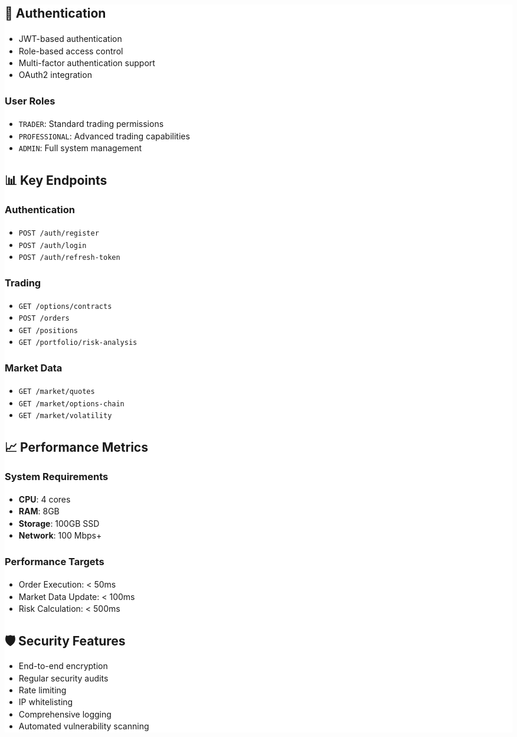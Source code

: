 ## 🔐 Authentication

- JWT-based authentication
- Role-based access control
- Multi-factor authentication support
- OAuth2 integration

### User Roles
- `TRADER`: Standard trading permissions
- `PROFESSIONAL`: Advanced trading capabilities
- `ADMIN`: Full system management

## 📊 Key Endpoints

### Authentication
- `POST /auth/register`
- `POST /auth/login`
- `POST /auth/refresh-token`

### Trading
- `GET /options/contracts`
- `POST /orders`
- `GET /positions`
- `GET /portfolio/risk-analysis`

### Market Data
- `GET /market/quotes`
- `GET /market/options-chain`
- `GET /market/volatility`

## 📈 Performance Metrics

### System Requirements
- **CPU**: 4 cores
- **RAM**: 8GB
- **Storage**: 100GB SSD
- **Network**: 100 Mbps+

### Performance Targets
- Order Execution: < 50ms
- Market Data Update: < 100ms
- Risk Calculation: < 500ms

## 🛡️ Security Features

- End-to-end encryption
- Regular security audits
- Rate limiting
- IP whitelisting
- Comprehensive logging
- Automated vulnerability scanning
